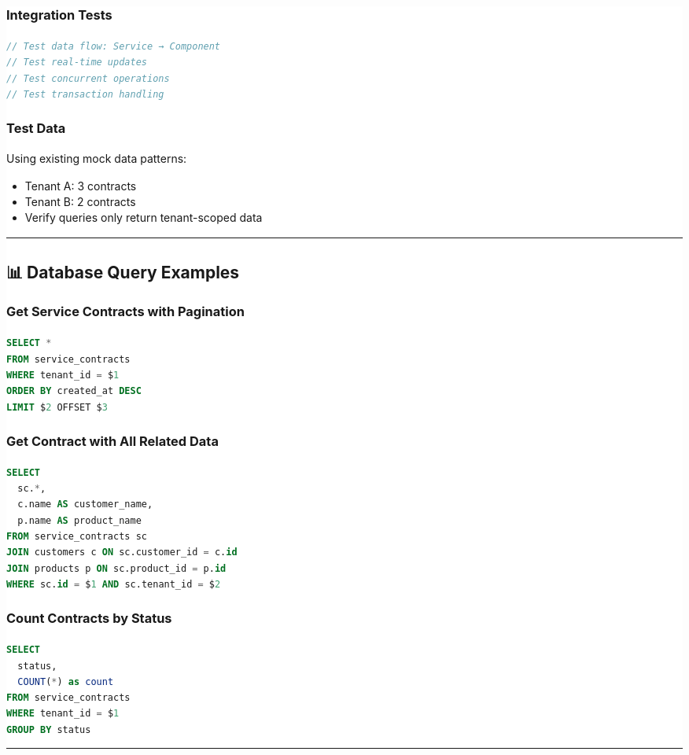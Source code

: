### Integration Tests
```typescript
// Test data flow: Service → Component
// Test real-time updates
// Test concurrent operations
// Test transaction handling
```

### Test Data
Using existing mock data patterns:
- Tenant A: 3 contracts
- Tenant B: 2 contracts
- Verify queries only return tenant-scoped data

---

## 📊 Database Query Examples

### Get Service Contracts with Pagination
```sql
SELECT *
FROM service_contracts
WHERE tenant_id = $1
ORDER BY created_at DESC
LIMIT $2 OFFSET $3
```

### Get Contract with All Related Data
```sql
SELECT 
  sc.*,
  c.name AS customer_name,
  p.name AS product_name
FROM service_contracts sc
JOIN customers c ON sc.customer_id = c.id
JOIN products p ON sc.product_id = p.id
WHERE sc.id = $1 AND sc.tenant_id = $2
```

### Count Contracts by Status
```sql
SELECT 
  status,
  COUNT(*) as count
FROM service_contracts
WHERE tenant_id = $1
GROUP BY status
```

---
